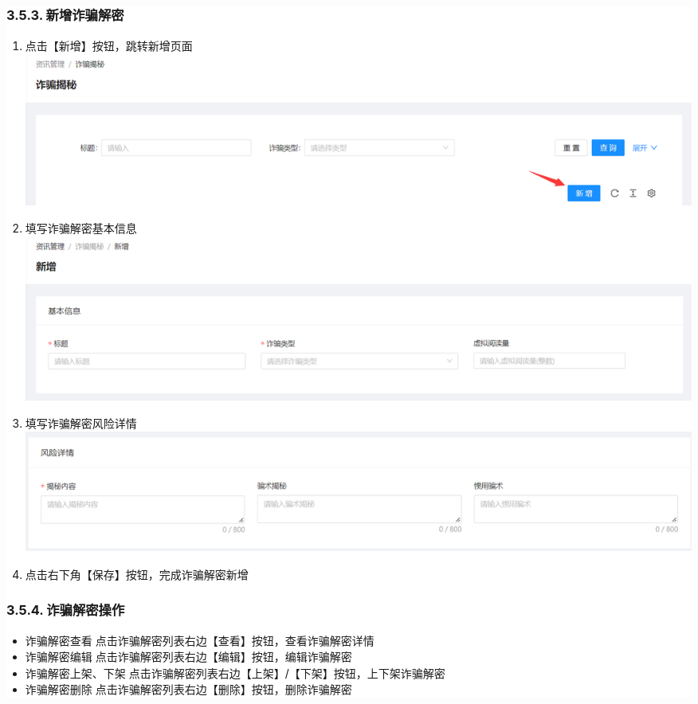 ### 3.5.3. 新增诈骗解密

1. 点击【新增】按钮，跳转新增页面
![](images/资讯管理/诈骗解密-新增1.png)
2. 填写诈骗解密基本信息
![](images/资讯管理/诈骗解密-新增2.png)
3. 填写诈骗解密风险详情
![](images/资讯管理/诈骗解密-新增3.png)

4. 点击右下角【保存】按钮，完成诈骗解密新增

### 3.5.4. 诈骗解密操作

* 诈骗解密查看
    点击诈骗解密列表右边【查看】按钮，查看诈骗解密详情 
* 诈骗解密编辑
    点击诈骗解密列表右边【编辑】按钮，编辑诈骗解密
* 诈骗解密上架、下架
    点击诈骗解密列表右边【上架】/【下架】按钮，上下架诈骗解密
* 诈骗解密删除
    点击诈骗解密列表右边【删除】按钮，删除诈骗解密
